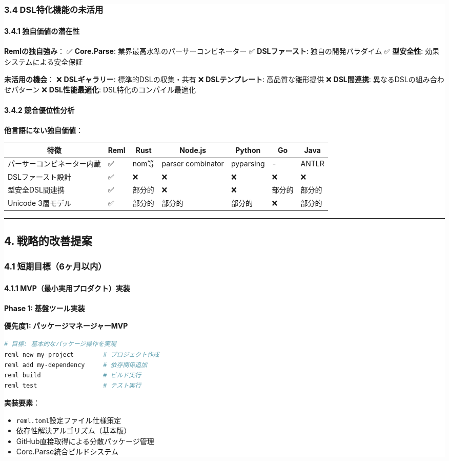 ### 3.4 DSL特化機能の未活用

#### 3.4.1 独自価値の潜在性

**Remlの独自強み**：
✅ **Core.Parse**: 業界最高水準のパーサーコンビネーター
✅ **DSLファースト**: 独自の開発パラダイム
✅ **型安全性**: 効果システムによる安全保証

**未活用の機会**：
❌ **DSLギャラリー**: 標準的DSLの収集・共有
❌ **DSLテンプレート**: 高品質な雛形提供
❌ **DSL間連携**: 異なるDSLの組み合わせパターン
❌ **DSL性能最適化**: DSL特化のコンパイル最適化

#### 3.4.2 競合優位性分析

**他言語にない独自価値**：

| 特徴 | Reml | Rust | Node.js | Python | Go | Java |
|------|------|------|---------|--------|----|------|
| パーサーコンビネーター内蔵 | ✅ | nom等 | parser combinator | pyparsing | - | ANTLR |
| DSLファースト設計 | ✅ | ❌ | ❌ | ❌ | ❌ | ❌ |
| 型安全DSL間連携 | ✅ | 部分的 | ❌ | ❌ | 部分的 | 部分的 |
| Unicode 3層モデル | ✅ | 部分的 | 部分的 | 部分的 | ❌ | 部分的 |

---

## 4. 戦略的改善提案

### 4.1 短期目標（6ヶ月以内）

#### 4.1.1 MVP（最小実用プロダクト）実装

**Phase 1: 基盤ツール実装**

**優先度1: パッケージマネージャーMVP**
```bash
# 目標: 基本的なパッケージ操作を実現
reml new my-project        # プロジェクト作成
reml add my-dependency     # 依存関係追加
reml build                 # ビルド実行
reml test                  # テスト実行
```

**実装要素**：
- `reml.toml`設定ファイル仕様策定
- 依存性解決アルゴリズム（基本版）
- GitHub直接取得による分散パッケージ管理
- Core.Parse統合ビルドシステム
